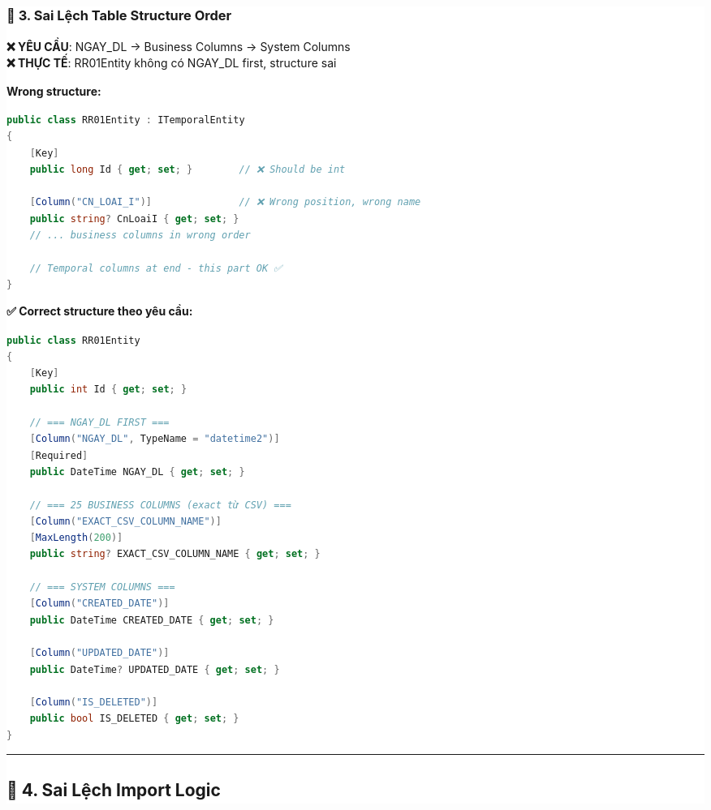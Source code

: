 ### 🚨 **3. Sai Lệch Table Structure Order**

**❌ YÊU CẦU**: NGAY_DL → Business Columns → System Columns  
**❌ THỰC TẾ**: RR01Entity không có NGAY_DL first, structure sai

**Wrong structure:**
```cs
public class RR01Entity : ITemporalEntity
{
    [Key]
    public long Id { get; set; }        // ❌ Should be int
    
    [Column("CN_LOAI_I")]               // ❌ Wrong position, wrong name
    public string? CnLoaiI { get; set; }
    // ... business columns in wrong order
    
    // Temporal columns at end - this part OK ✅
}
```

**✅ Correct structure theo yêu cầu:**
```cs
public class RR01Entity
{
    [Key]
    public int Id { get; set; }
    
    // === NGAY_DL FIRST ===
    [Column("NGAY_DL", TypeName = "datetime2")]
    [Required] 
    public DateTime NGAY_DL { get; set; }
    
    // === 25 BUSINESS COLUMNS (exact từ CSV) ===
    [Column("EXACT_CSV_COLUMN_NAME")]
    [MaxLength(200)]
    public string? EXACT_CSV_COLUMN_NAME { get; set; }
    
    // === SYSTEM COLUMNS ===
    [Column("CREATED_DATE")]
    public DateTime CREATED_DATE { get; set; }
    
    [Column("UPDATED_DATE")]
    public DateTime? UPDATED_DATE { get; set; }
    
    [Column("IS_DELETED")]
    public bool IS_DELETED { get; set; }
}
```

---

## 🚨 **4. Sai Lệch Import Logic**
